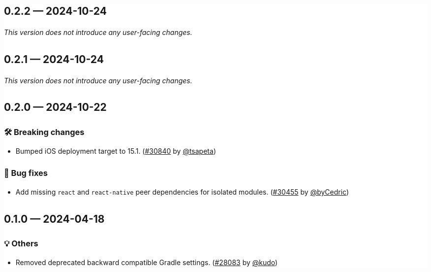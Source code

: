 ## 0.2.2 — 2024-10-24

_This version does not introduce any user-facing changes._

## 0.2.1 — 2024-10-24

_This version does not introduce any user-facing changes._

## 0.2.0 — 2024-10-22

### 🛠 Breaking changes

- Bumped iOS deployment target to 15.1. ([#30840](https://github.com/expo/expo/pull/30840) by [@tsapeta](https://github.com/tsapeta))

### 🐛 Bug fixes

- Add missing `react` and `react-native` peer dependencies for isolated modules. ([#30455](https://github.com/expo/expo/pull/30455) by [@byCedric](https://github.com/byCedric))

## 0.1.0 — 2024-04-18

### 💡 Others

- Removed deprecated backward compatible Gradle settings. ([#28083](https://github.com/expo/expo/pull/28083) by [@kudo](https://github.com/kudo))
